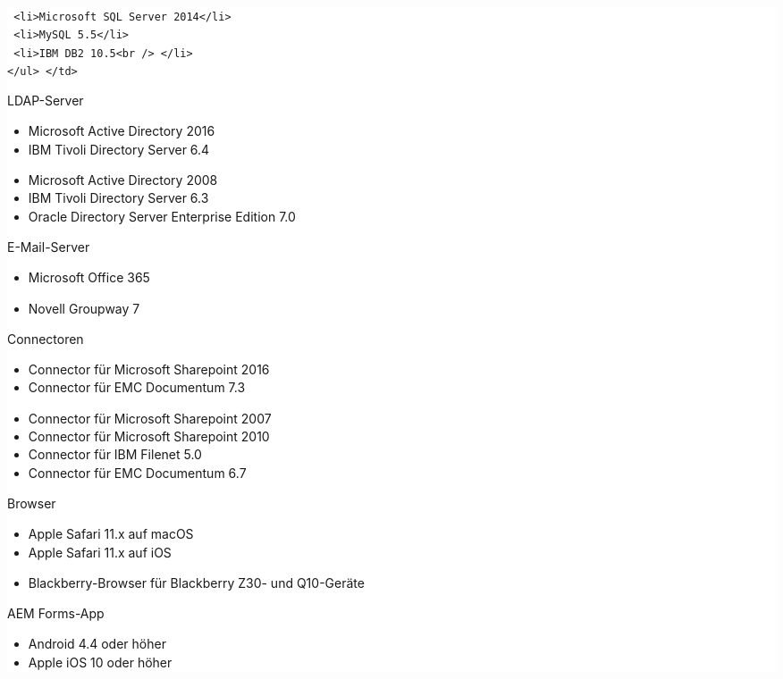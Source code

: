      <li>Microsoft SQL Server 2014</li> 
     <li>MySQL 5.5</li> 
     <li>IBM DB2 10.5<br /> </li> 
    </ul> </td> 
  </tr> 
  <tr> 
   <td>LDAP-Server</td> 
   <td> 
    <ul> 
     <li>Microsoft Active Directory 2016</li> 
     <li>IBM Tivoli Directory Server 6.4</li> 
    </ul> </td> 
   <td> 
    <ul> 
     <li>Microsoft Active Directory 2008</li> 
     <li>IBM Tivoli Directory Server 6.3</li> 
     <li>Oracle Directory Server Enterprise Edition 7.0</li> 
    </ul> </td> 
  </tr> 
  <tr> 
   <td>E-Mail-Server</td> 
   <td> 
    <ul> 
     <li>Microsoft Office 365</li> 
    </ul> </td> 
   <td> 
    <ul> 
     <li>Novell Groupway 7</li> 
    </ul> </td> 
  </tr> 
  <tr> 
   <td>Connectoren</td> 
   <td> 
    <ul> 
     <li>Connector für Microsoft Sharepoint 2016</li> 
     <li>Connector für EMC Documentum 7.3</li> 
    </ul> </td> 
   <td> 
    <ul> 
     <li>Connector für Microsoft Sharepoint 2007</li> 
     <li>Connector für Microsoft Sharepoint 2010</li> 
     <li>Connector für IBM Filenet 5.0</li> 
     <li>Connector für EMC Documentum 6.7</li> 
    </ul> </td> 
  </tr> 
  <tr> 
   <td>Browser</td> 
   <td> 
    <ul> 
     <li>Apple Safari 11.x auf macOS</li> 
     <li>Apple Safari 11.x auf iOS</li> 
    </ul> </td> 
   <td> 
    <ul> 
     <li>Blackberry-Browser für Blackberry Z30- und Q10-Geräte</li> 
    </ul> </td> 
  </tr> 
  <tr> 
   <td>AEM Forms-App<br /> </td> 
   <td> 
    <ul> 
     <li>Android 4.4 oder höher</li> 
     <li>Apple iOS 10 oder höher</li> 
    </ul> </td> 